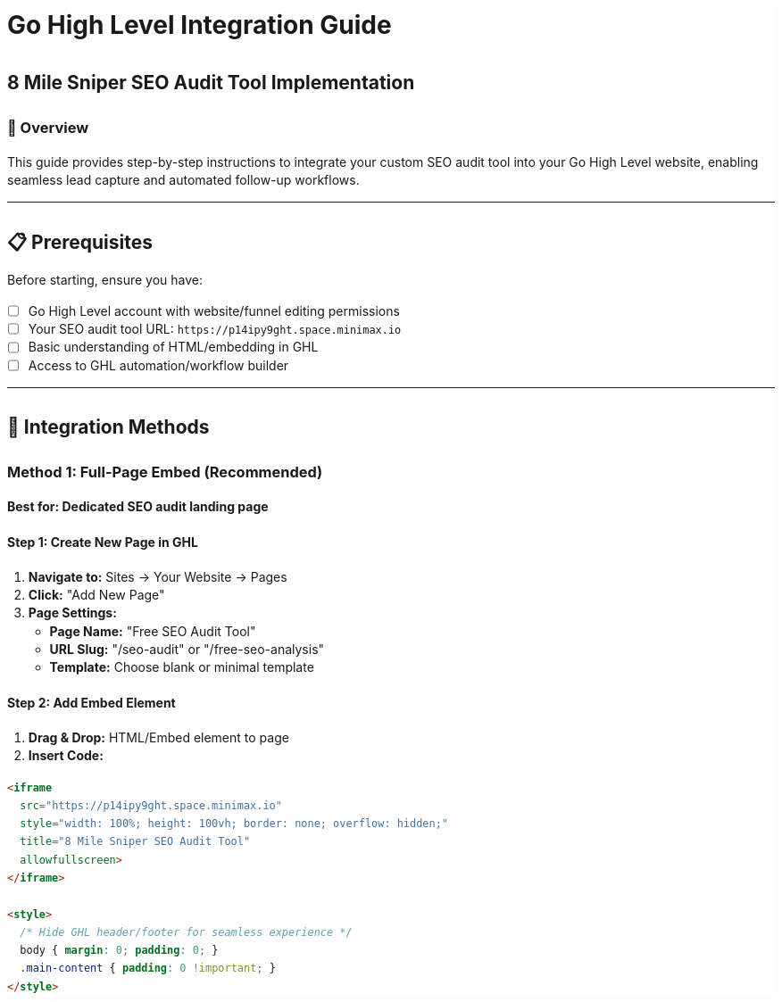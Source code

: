 # Go High Level Integration Guide
## 8 Mile Sniper SEO Audit Tool Implementation

### 🎯 Overview
This guide provides step-by-step instructions to integrate your custom SEO audit tool into your Go High Level website, enabling seamless lead capture and automated follow-up workflows.

---

## 📋 Prerequisites

Before starting, ensure you have:
- [ ] Go High Level account with website/funnel editing permissions
- [ ] Your SEO audit tool URL: `https://p14ipy9ght.space.minimax.io`
- [ ] Basic understanding of HTML/embedding in GHL
- [ ] Access to GHL automation/workflow builder

---

## 🚀 Integration Methods

### Method 1: Full-Page Embed (Recommended)
**Best for: Dedicated SEO audit landing page**

#### Step 1: Create New Page in GHL
1. **Navigate to:** Sites → Your Website → Pages
2. **Click:** "Add New Page"
3. **Page Settings:**
   - **Page Name:** "Free SEO Audit Tool"
   - **URL Slug:** "/seo-audit" or "/free-seo-analysis"
   - **Template:** Choose blank or minimal template

#### Step 2: Add Embed Element
1. **Drag & Drop:** HTML/Embed element to page
2. **Insert Code:**
```html
<iframe 
  src="https://p14ipy9ght.space.minimax.io" 
  style="width: 100%; height: 100vh; border: none; overflow: hidden;"
  title="8 Mile Sniper SEO Audit Tool"
  allowfullscreen>
</iframe>

<style>
  /* Hide GHL header/footer for seamless experience */
  body { margin: 0; padding: 0; }
  .main-content { padding: 0 !important; }
</style>
```
